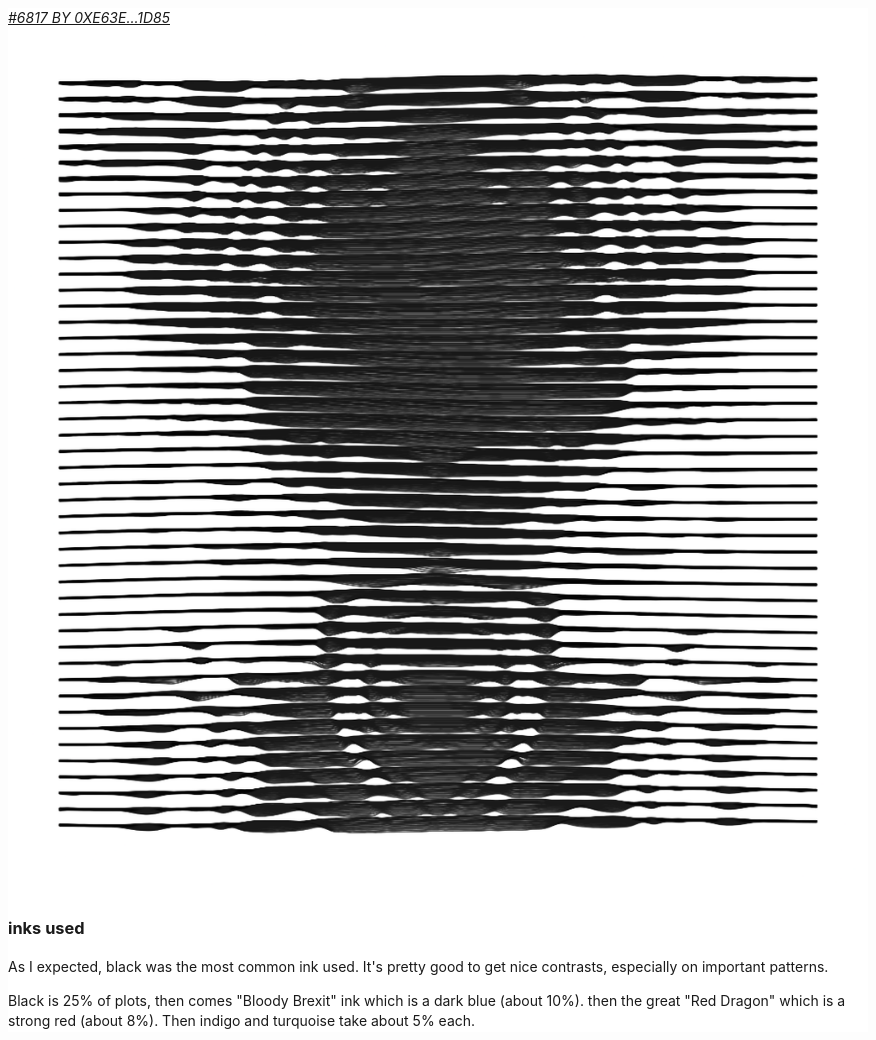 [*#6817 BY 0XE63E...1D85* ![](/images/2021/08/picks/6817.png)](https://ethblock.art/view/6817)

### inks used

As I expected, black was the most common ink used. It's pretty good to get nice contrasts, especially on important patterns.

Black is 25% of plots, then comes "Bloody Brexit" ink which is a dark blue (about 10%). then the great "Red Dragon" which is a strong red (about 8%). Then indigo and turquoise take about 5% each.
